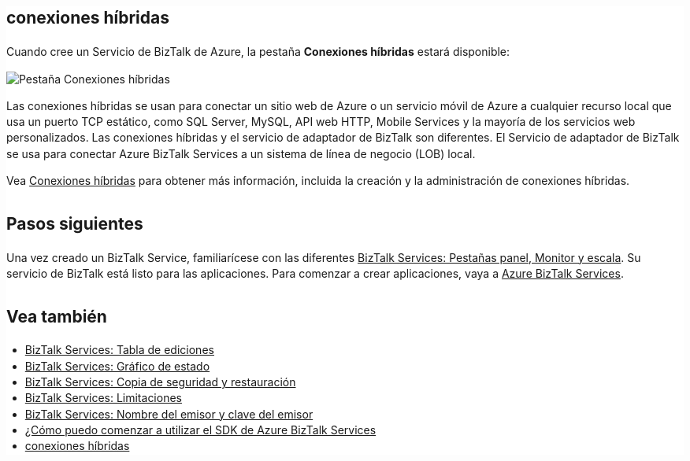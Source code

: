 


## <a name="hybrid-connections"></a>conexiones híbridas
Cuando cree un Servicio de BizTalk de Azure, la pestaña **Conexiones híbridas** estará disponible:

![Pestaña Conexiones híbridas][HybridConnectionTab]

Las conexiones híbridas se usan para conectar un sitio web de Azure o un servicio móvil de Azure a cualquier recurso local que usa un puerto TCP estático, como SQL Server, MySQL, API web HTTP, Mobile Services y la mayoría de los servicios web personalizados.  Las conexiones híbridas y el servicio de adaptador de BizTalk son diferentes. El Servicio de adaptador de BizTalk se usa para conectar Azure BizTalk Services a un sistema de línea de negocio (LOB) local.

 Vea [Conexiones híbridas](integration-hybrid-connection-overview.md) para obtener más información, incluida la creación y la administración de conexiones híbridas.

## <a name="next-steps"></a>Pasos siguientes
Una vez creado un BizTalk Service, familiarícese con las diferentes [BizTalk Services: Pestañas panel, Monitor y escala](biztalk-dashboard-monitor-scale-tabs.md). Su servicio de BizTalk está listo para las aplicaciones. Para comenzar a crear aplicaciones, vaya a [Azure BizTalk Services](https://go.microsoft.com/fwlink/p/?LinkID=235197).

## <a name="see-also"></a>Vea también
* [BizTalk Services: Tabla de ediciones](biztalk-editions-feature-chart.md)<br/>
* [BizTalk Services: Gráfico de estado](biztalk-service-state-chart.md)<br/>
* [BizTalk Services: Copia de seguridad y restauración](biztalk-backup-restore.md)<br/>
* [BizTalk Services: Limitaciones](biztalk-throttling-thresholds.md)<br/>
* [BizTalk Services: Nombre del emisor y clave del emisor](biztalk-issuer-name-issuer-key.md)<br/>
* [¿Cómo puedo comenzar a utilizar el SDK de Azure BizTalk Services](https://go.microsoft.com/fwlink/p/?LinkID=302335)<br/>
* [conexiones híbridas](integration-hybrid-connection-overview.md)

[NewBizTalkService]: ./media/biztalk-provision-services/WABS_NewBizTalkService.png
[NEWButton]: ./media/biztalk-provision-services/WABS_New.png
[ProgressComplete]: ./media/biztalk-provision-services/WABS_ProgressComplete.png
[ACSConnectInfo]: ./media/biztalk-provision-services/WABS_ACSConnectInformation.png
[QuickGlance]: ./media/biztalk-provision-services/WABS_QuickGlance.png
[ACSServiceIdentities]: ./media/biztalk-provision-services/WABS_ACSServiceIdentities.png
[HybridConnectionTab]: ./media/biztalk-provision-services/WABS_HybridConnectionTab.png
